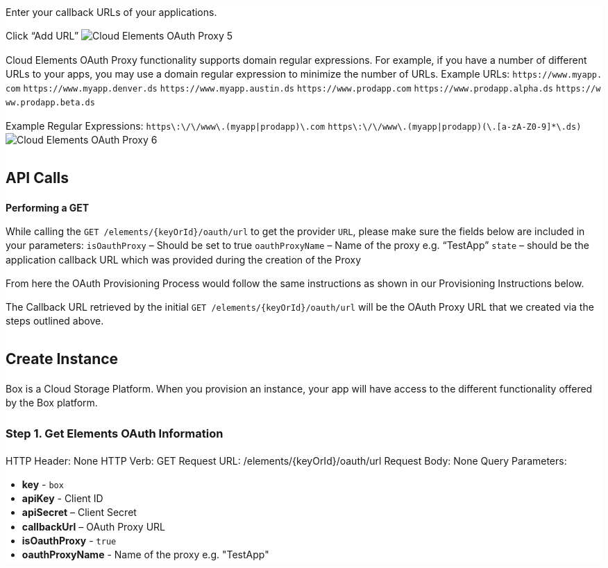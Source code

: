 Enter your callback URLs of your applications.

Click “Add URL”
![Cloud Elements OAuth Proxy 5](http://cloud-elements.com/wp-content/uploads/2015/06/OAuthProxyV205.png)

Cloud Elements OAuth Proxy functionality supports domain regular expressions.
For example, if you have a number of different URLs to your apps, you may use a domain regular expression to minimize the number of URLs.
Example URLs:
`https://www.myapp.com`
`https://www.myapp.denver.ds`
`https://www.myapp.austin.ds`
`https://www.prodapp.com`
`https://www.prodapp.alpha.ds`
`https://www.prodapp.beta.ds`

Example Regular Expressions:
`https\:\/\/www\.(myapp|prodapp)\.com`
`https\:\/\/www\.(myapp|prodapp)(\.[a-zA-Z0-9]*\.ds)`
![Cloud Elements OAuth Proxy 6](http://cloud-elements.com/wp-content/uploads/2015/06/OAuthProxyV206.png)

## API Calls

__Performing a GET__

While calling the `GET /elements/{keyOrId}/oauth/url` to get the provider `URL`, please make sure the fields below are included in your parameters:
`isOauthProxy` – Should be set to true
`oauthProxyName` – Name of the proxy e.g. “TestApp”
`state` – should be the application callback URL which was provided during the creation of the Proxy

From here the OAuth Provisioning Process would follow the same instructions as shown in our Provisioning Instructions below.

The Callback URL retrieved by the initial `GET /elements/{keyOrId}/oauth/url` will be the OAuth Proxy URL that we created via the steps outlined above.

## Create Instance

Box is a Cloud Storage Platform. When you provision an instance, your app will have access to the different functionality offered by the Box platform.

### Step 1. Get Elements OAuth Information

HTTP Header: None
HTTP Verb: GET
Request URL: /elements/{keyOrId}/oauth/url
Request Body: None
Query Parameters:

* __key__ - `box`
* __apiKey__ - Client ID
* __apiSecret__ – Client Secret
* __callbackUrl__ – OAuth Proxy URL
* __isOauthProxy__ - `true`
* __oauthProxyName__ - Name of the proxy e.g. "TestApp"
